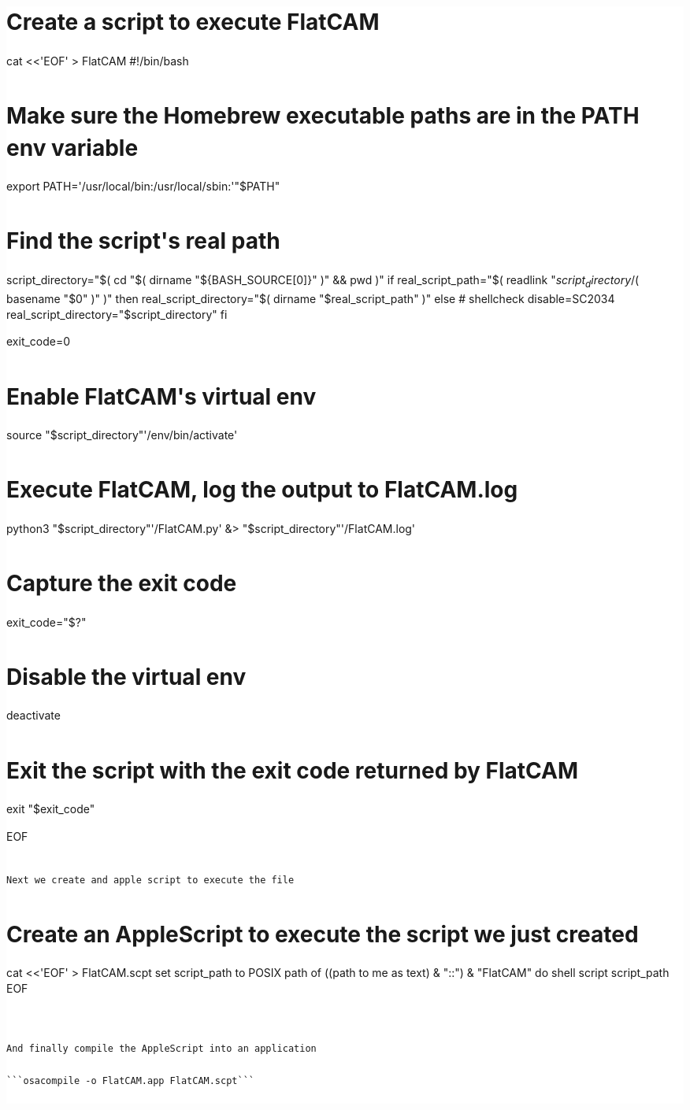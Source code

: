 # Create a script to execute FlatCAM
cat <<'EOF' > FlatCAM
#!/bin/bash

# Make sure the Homebrew executable paths are in the PATH env variable
export PATH='/usr/local/bin:/usr/local/sbin:'"$PATH"

# Find the script's real path
script_directory="$( cd "$( dirname "${BASH_SOURCE[0]}" )" && pwd )"
if real_script_path="$( readlink "$script_directory/$( basename "$0" )" )"
then
	real_script_directory="$( dirname "$real_script_path" )"
else
	# shellcheck disable=SC2034
	real_script_directory="$script_directory"
fi

exit_code=0

# Enable FlatCAM's virtual env
source "$script_directory"'/env/bin/activate'
# Execute FlatCAM, log the output to FlatCAM.log
python3 "$script_directory"'/FlatCAM.py' &> "$script_directory"'/FlatCAM.log'
# Capture the exit code
exit_code="$?"
# Disable the virtual env
deactivate
# Exit the script with the exit code returned by FlatCAM
exit "$exit_code"

EOF
```

Next we create and apple script to execute the file

```
# Create an AppleScript to execute the script we just created
cat <<'EOF' > FlatCAM.scpt
	set script_path to POSIX path of ((path to me as text) & "::") & "FlatCAM"
	do shell script script_path
EOF
```


And finally compile the AppleScript into an application

```osacompile -o FlatCAM.app FlatCAM.scpt```


```